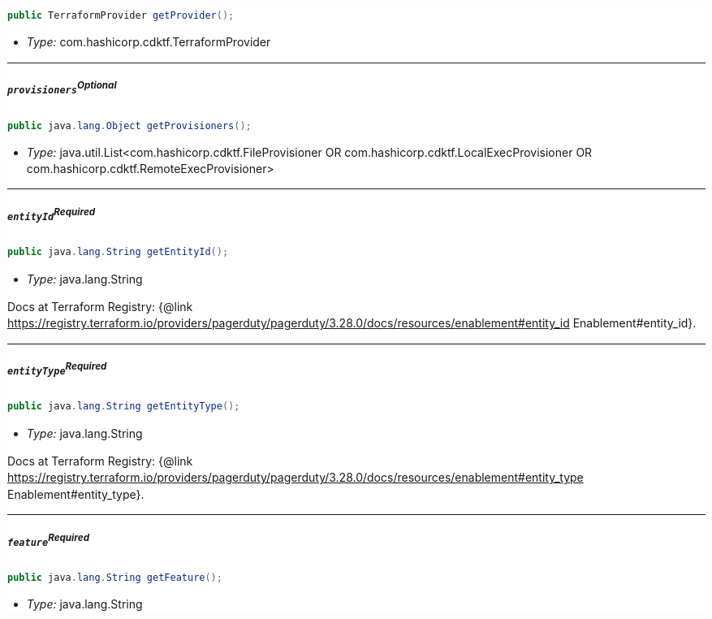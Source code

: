 ```java
public TerraformProvider getProvider();
```

- *Type:* com.hashicorp.cdktf.TerraformProvider

---

##### `provisioners`<sup>Optional</sup> <a name="provisioners" id="@cdktf/provider-pagerduty.enablement.EnablementConfig.property.provisioners"></a>

```java
public java.lang.Object getProvisioners();
```

- *Type:* java.util.List<com.hashicorp.cdktf.FileProvisioner OR com.hashicorp.cdktf.LocalExecProvisioner OR com.hashicorp.cdktf.RemoteExecProvisioner>

---

##### `entityId`<sup>Required</sup> <a name="entityId" id="@cdktf/provider-pagerduty.enablement.EnablementConfig.property.entityId"></a>

```java
public java.lang.String getEntityId();
```

- *Type:* java.lang.String

Docs at Terraform Registry: {@link https://registry.terraform.io/providers/pagerduty/pagerduty/3.28.0/docs/resources/enablement#entity_id Enablement#entity_id}.

---

##### `entityType`<sup>Required</sup> <a name="entityType" id="@cdktf/provider-pagerduty.enablement.EnablementConfig.property.entityType"></a>

```java
public java.lang.String getEntityType();
```

- *Type:* java.lang.String

Docs at Terraform Registry: {@link https://registry.terraform.io/providers/pagerduty/pagerduty/3.28.0/docs/resources/enablement#entity_type Enablement#entity_type}.

---

##### `feature`<sup>Required</sup> <a name="feature" id="@cdktf/provider-pagerduty.enablement.EnablementConfig.property.feature"></a>

```java
public java.lang.String getFeature();
```

- *Type:* java.lang.String
